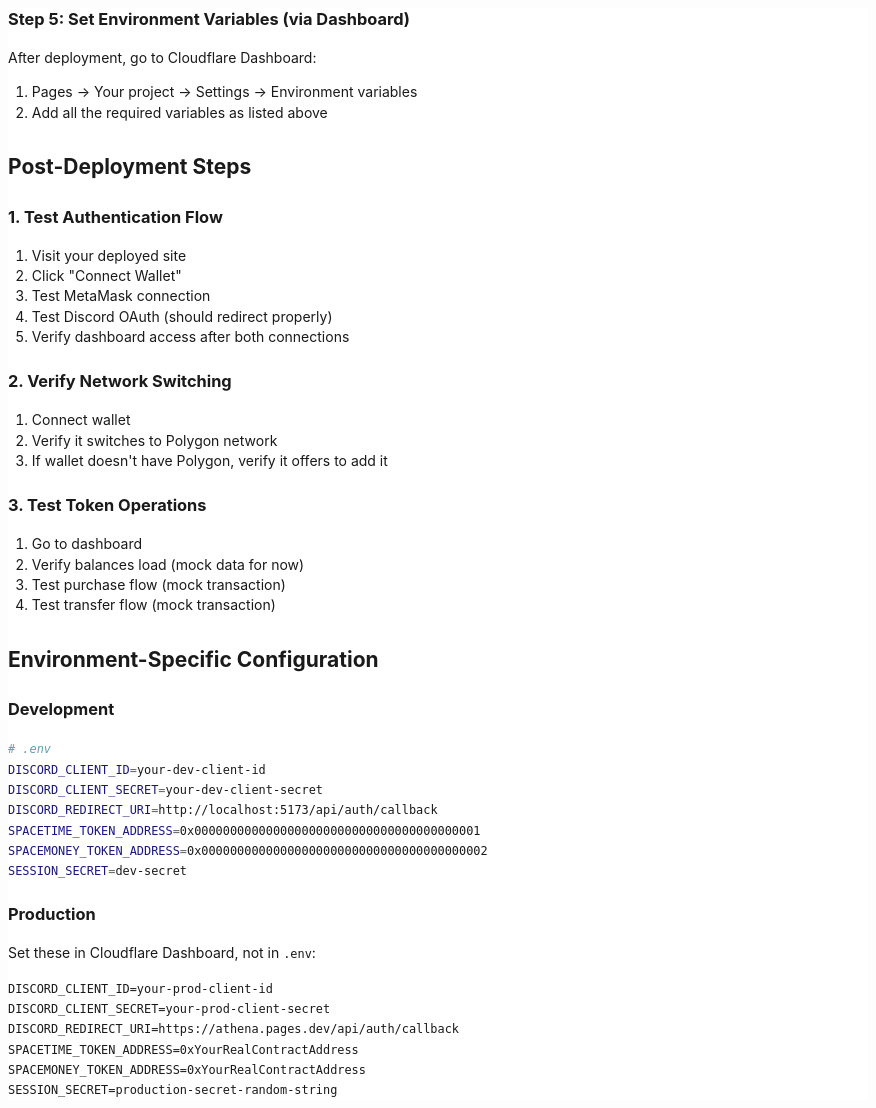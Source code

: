 ### Step 5: Set Environment Variables (via Dashboard)

After deployment, go to Cloudflare Dashboard:
1. Pages → Your project → Settings → Environment variables
2. Add all the required variables as listed above

## Post-Deployment Steps

### 1. Test Authentication Flow

1. Visit your deployed site
2. Click "Connect Wallet"
3. Test MetaMask connection
4. Test Discord OAuth (should redirect properly)
5. Verify dashboard access after both connections

### 2. Verify Network Switching

1. Connect wallet
2. Verify it switches to Polygon network
3. If wallet doesn't have Polygon, verify it offers to add it

### 3. Test Token Operations

1. Go to dashboard
2. Verify balances load (mock data for now)
3. Test purchase flow (mock transaction)
4. Test transfer flow (mock transaction)

## Environment-Specific Configuration

### Development
```bash
# .env
DISCORD_CLIENT_ID=your-dev-client-id
DISCORD_CLIENT_SECRET=your-dev-client-secret
DISCORD_REDIRECT_URI=http://localhost:5173/api/auth/callback
SPACETIME_TOKEN_ADDRESS=0x0000000000000000000000000000000000000001
SPACEMONEY_TOKEN_ADDRESS=0x0000000000000000000000000000000000000002
SESSION_SECRET=dev-secret
```

### Production
Set these in Cloudflare Dashboard, not in `.env`:
```
DISCORD_CLIENT_ID=your-prod-client-id
DISCORD_CLIENT_SECRET=your-prod-client-secret
DISCORD_REDIRECT_URI=https://athena.pages.dev/api/auth/callback
SPACETIME_TOKEN_ADDRESS=0xYourRealContractAddress
SPACEMONEY_TOKEN_ADDRESS=0xYourRealContractAddress
SESSION_SECRET=production-secret-random-string
```
